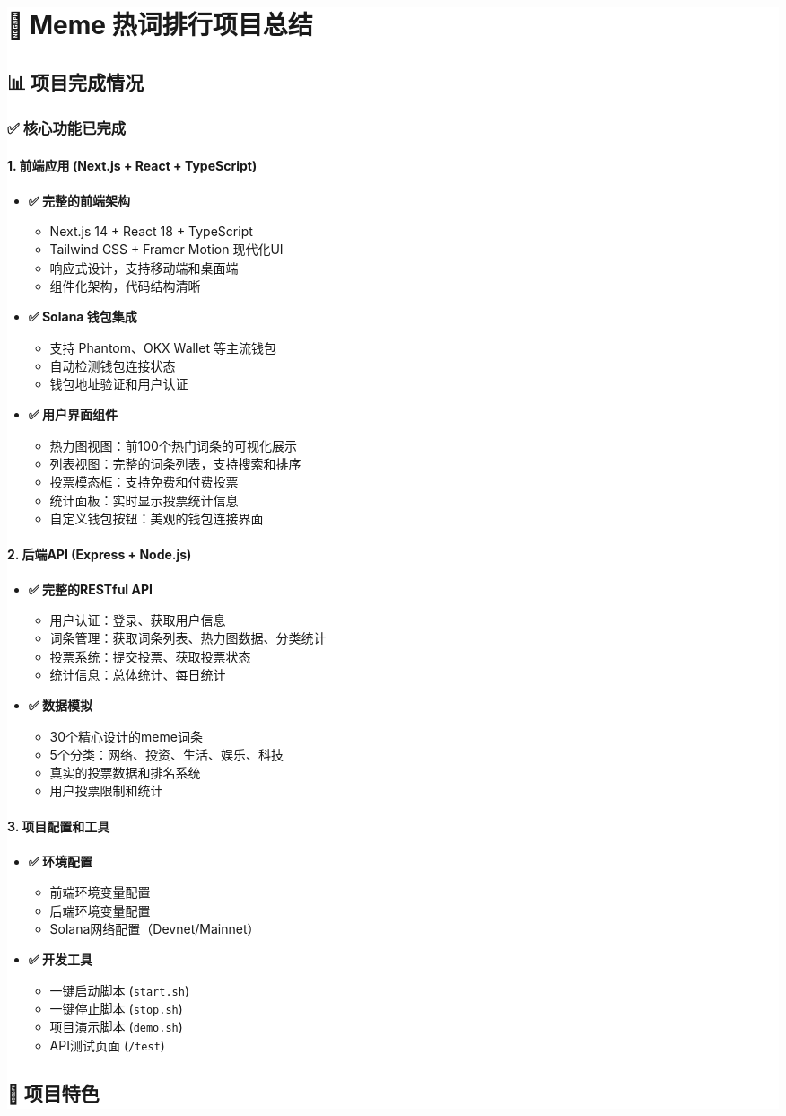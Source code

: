 # 🎉 Meme 热词排行项目总结

## 📊 项目完成情况

### ✅ 核心功能已完成

#### 1. 前端应用 (Next.js + React + TypeScript)
- **✅ 完整的前端架构**
  - Next.js 14 + React 18 + TypeScript
  - Tailwind CSS + Framer Motion 现代化UI
  - 响应式设计，支持移动端和桌面端
  - 组件化架构，代码结构清晰

- **✅ Solana 钱包集成**
  - 支持 Phantom、OKX Wallet 等主流钱包
  - 自动检测钱包连接状态
  - 钱包地址验证和用户认证

- **✅ 用户界面组件**
  - 热力图视图：前100个热门词条的可视化展示
  - 列表视图：完整的词条列表，支持搜索和排序
  - 投票模态框：支持免费和付费投票
  - 统计面板：实时显示投票统计信息
  - 自定义钱包按钮：美观的钱包连接界面

#### 2. 后端API (Express + Node.js)
- **✅ 完整的RESTful API**
  - 用户认证：登录、获取用户信息
  - 词条管理：获取词条列表、热力图数据、分类统计
  - 投票系统：提交投票、获取投票状态
  - 统计信息：总体统计、每日统计

- **✅ 数据模拟**
  - 30个精心设计的meme词条
  - 5个分类：网络、投资、生活、娱乐、科技
  - 真实的投票数据和排名系统
  - 用户投票限制和统计

#### 3. 项目配置和工具
- **✅ 环境配置**
  - 前端环境变量配置
  - 后端环境变量配置
  - Solana网络配置（Devnet/Mainnet）

- **✅ 开发工具**
  - 一键启动脚本 (`start.sh`)
  - 一键停止脚本 (`stop.sh`)
  - 项目演示脚本 (`demo.sh`)
  - API测试页面 (`/test`)

## 🎯 项目特色
